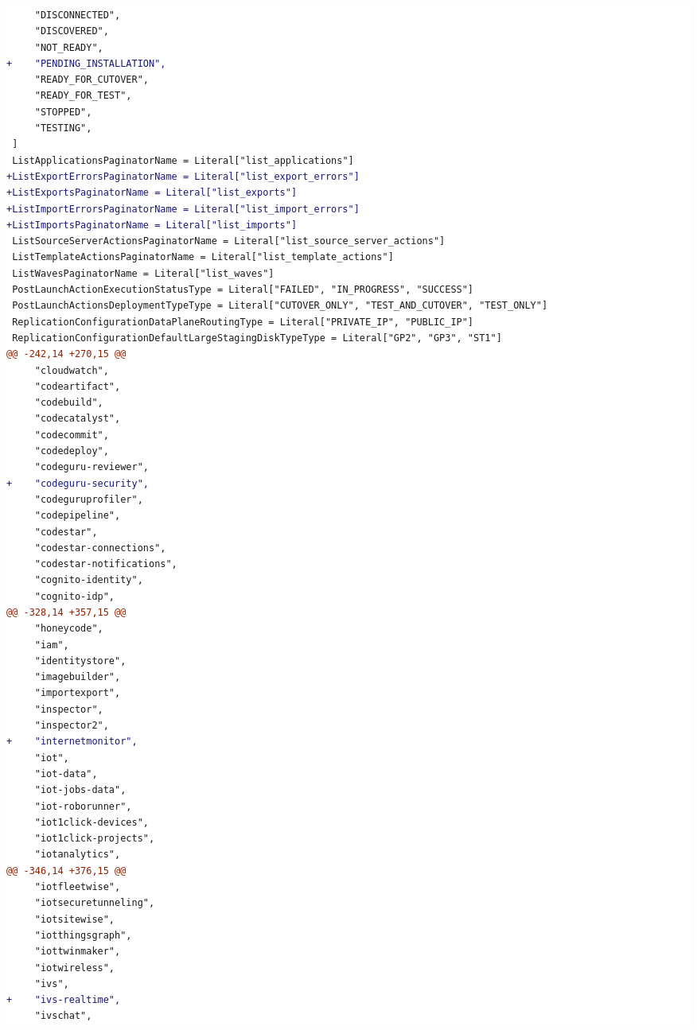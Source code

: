 ```diff
     "DISCONNECTED",
     "DISCOVERED",
     "NOT_READY",
+    "PENDING_INSTALLATION",
     "READY_FOR_CUTOVER",
     "READY_FOR_TEST",
     "STOPPED",
     "TESTING",
 ]
 ListApplicationsPaginatorName = Literal["list_applications"]
+ListExportErrorsPaginatorName = Literal["list_export_errors"]
+ListExportsPaginatorName = Literal["list_exports"]
+ListImportErrorsPaginatorName = Literal["list_import_errors"]
+ListImportsPaginatorName = Literal["list_imports"]
 ListSourceServerActionsPaginatorName = Literal["list_source_server_actions"]
 ListTemplateActionsPaginatorName = Literal["list_template_actions"]
 ListWavesPaginatorName = Literal["list_waves"]
 PostLaunchActionExecutionStatusType = Literal["FAILED", "IN_PROGRESS", "SUCCESS"]
 PostLaunchActionsDeploymentTypeType = Literal["CUTOVER_ONLY", "TEST_AND_CUTOVER", "TEST_ONLY"]
 ReplicationConfigurationDataPlaneRoutingType = Literal["PRIVATE_IP", "PUBLIC_IP"]
 ReplicationConfigurationDefaultLargeStagingDiskTypeType = Literal["GP2", "GP3", "ST1"]
@@ -242,14 +270,15 @@
     "cloudwatch",
     "codeartifact",
     "codebuild",
     "codecatalyst",
     "codecommit",
     "codedeploy",
     "codeguru-reviewer",
+    "codeguru-security",
     "codeguruprofiler",
     "codepipeline",
     "codestar",
     "codestar-connections",
     "codestar-notifications",
     "cognito-identity",
     "cognito-idp",
@@ -328,14 +357,15 @@
     "honeycode",
     "iam",
     "identitystore",
     "imagebuilder",
     "importexport",
     "inspector",
     "inspector2",
+    "internetmonitor",
     "iot",
     "iot-data",
     "iot-jobs-data",
     "iot-roborunner",
     "iot1click-devices",
     "iot1click-projects",
     "iotanalytics",
@@ -346,14 +376,15 @@
     "iotfleetwise",
     "iotsecuretunneling",
     "iotsitewise",
     "iotthingsgraph",
     "iottwinmaker",
     "iotwireless",
     "ivs",
+    "ivs-realtime",
     "ivschat",
```